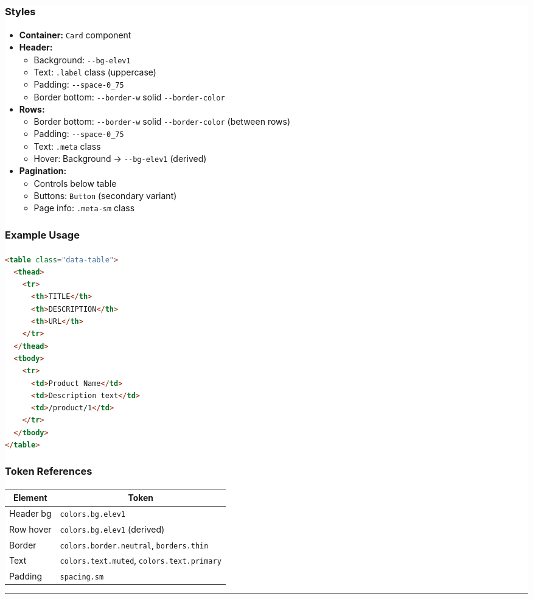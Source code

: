 ### Styles
- **Container:** `Card` component
- **Header:**
  - Background: `--bg-elev1`
  - Text: `.label` class (uppercase)
  - Padding: `--space-0_75`
  - Border bottom: `--border-w` solid `--border-color`
- **Rows:**
  - Border bottom: `--border-w` solid `--border-color` (between rows)
  - Padding: `--space-0_75`
  - Text: `.meta` class
  - Hover: Background → `--bg-elev1` (derived)
- **Pagination:**
  - Controls below table
  - Buttons: `Button` (secondary variant)
  - Page info: `.meta-sm` class

### Example Usage
```html
<table class="data-table">
  <thead>
    <tr>
      <th>TITLE</th>
      <th>DESCRIPTION</th>
      <th>URL</th>
    </tr>
  </thead>
  <tbody>
    <tr>
      <td>Product Name</td>
      <td>Description text</td>
      <td>/product/1</td>
    </tr>
  </tbody>
</table>
```

### Token References
| Element | Token |
|---------|-------|
| Header bg | `colors.bg.elev1` |
| Row hover | `colors.bg.elev1` (derived) |
| Border | `colors.border.neutral`, `borders.thin` |
| Text | `colors.text.muted`, `colors.text.primary` |
| Padding | `spacing.sm` |

---
